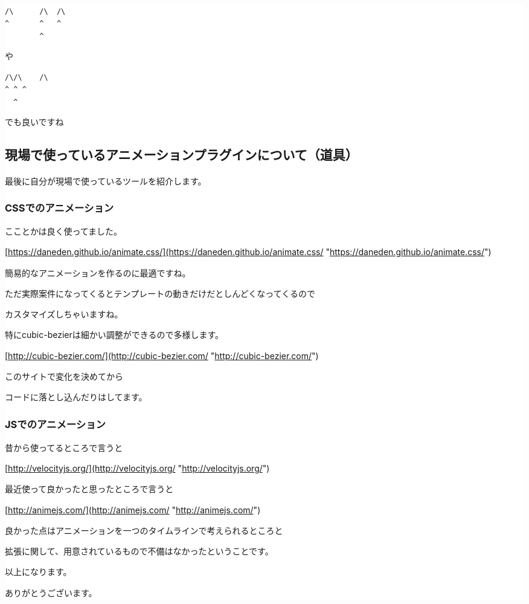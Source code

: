 ```
/\		/\	/\
^		^	^
		^
```

や

```
/\/\	/\
^ ^	^
  ^
```
でも良いですね

## 現場で使っているアニメーションプラグインについて（道具）

最後に自分が現場で使っているツールを紹介します。

### CSSでのアニメーション

こことかは良く使ってました。

[https://daneden.github.io/animate.css/](https://daneden.github.io/animate.css/ "https://daneden.github.io/animate.css/")

簡易的なアニメーションを作るのに最適ですね。

ただ実際案件になってくるとテンプレートの動きだけだとしんどくなってくるので

カスタマイズしちゃいますね。

特にcubic-bezierは細かい調整ができるので多様します。

[http://cubic-bezier.com/](http://cubic-bezier.com/ "http://cubic-bezier.com/")

このサイトで変化を決めてから

コードに落とし込んだりはしてます。

### JSでのアニメーション

昔から使ってるところで言うと

[http://velocityjs.org/](http://velocityjs.org/ "http://velocityjs.org/")

最近使って良かったと思ったところで言うと

[http://animejs.com/](http://animejs.com/ "http://animejs.com/")

良かった点はアニメーションを一つのタイムラインで考えられるところと

拡張に関して、用意されているもので不備はなかったということです。

以上になります。

ありがとうございます。
